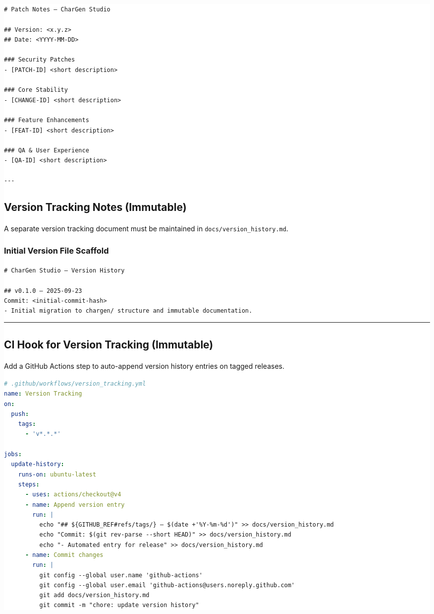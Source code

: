 ```
# Patch Notes — CharGen Studio

## Version: <x.y.z>
## Date: <YYYY-MM-DD>

### Security Patches
- [PATCH-ID] <short description>

### Core Stability
- [CHANGE-ID] <short description>

### Feature Enhancements
- [FEAT-ID] <short description>

### QA & User Experience
- [QA-ID] <short description>

---
```

## Version Tracking Notes (Immutable)

A separate version tracking document must be maintained in `docs/version_history.md`.

### Initial Version File Scaffold

```
# CharGen Studio — Version History

## v0.1.0 — 2025-09-23
Commit: <initial-commit-hash>
- Initial migration to chargen/ structure and immutable documentation.
```

---

## CI Hook for Version Tracking (Immutable)

Add a GitHub Actions step to auto-append version history entries on tagged releases.

```yaml
# .github/workflows/version_tracking.yml
name: Version Tracking
on:
  push:
    tags:
      - 'v*.*.*'

jobs:
  update-history:
    runs-on: ubuntu-latest
    steps:
      - uses: actions/checkout@v4
      - name: Append version entry
        run: |
          echo "## ${GITHUB_REF#refs/tags/} — $(date +'%Y-%m-%d')" >> docs/version_history.md
          echo "Commit: $(git rev-parse --short HEAD)" >> docs/version_history.md
          echo "- Automated entry for release" >> docs/version_history.md
      - name: Commit changes
        run: |
          git config --global user.name 'github-actions'
          git config --global user.email 'github-actions@users.noreply.github.com'
          git add docs/version_history.md
          git commit -m "chore: update version history"
```